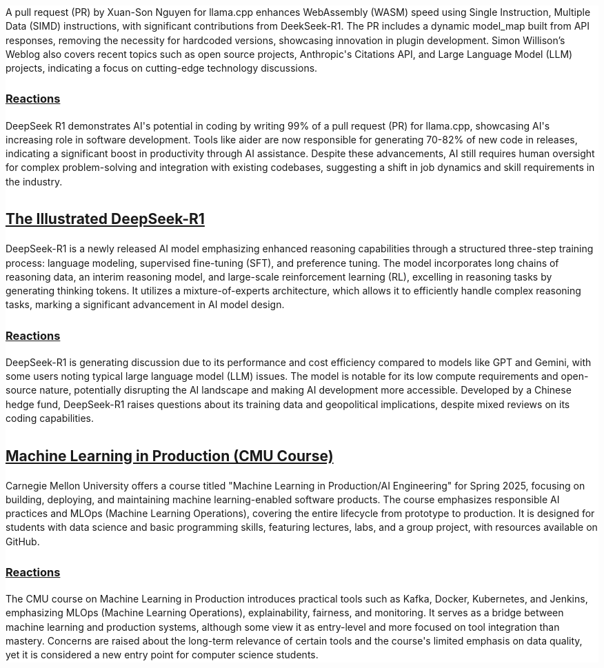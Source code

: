 A pull request (PR) by Xuan-Son Nguyen for llama.cpp enhances WebAssembly (WASM) speed using Single Instruction, Multiple Data (SIMD) instructions, with significant contributions from DeekSeek-R1. The PR includes a dynamic model_map built from API responses, removing the necessity for hardcoded versions, showcasing innovation in plugin development. Simon Willison’s Weblog also covers recent topics such as open source projects, Anthropic's Citations API, and Large Language Model (LLM) projects, indicating a focus on cutting-edge technology discussions.

### [Reactions](https://news.ycombinator.com/item?id=42852866)

DeepSeek R1 demonstrates AI's potential in coding by writing 99% of a pull request (PR) for llama.cpp, showcasing AI's increasing role in software development. Tools like aider are now responsible for generating 70-82% of new code in releases, indicating a significant boost in productivity through AI assistance. Despite these advancements, AI still requires human oversight for complex problem-solving and integration with existing codebases, suggesting a shift in job dynamics and skill requirements in the industry.

## [The Illustrated DeepSeek-R1](https://newsletter.languagemodels.co/p/the-illustrated-deepseek-r1)

DeepSeek-R1 is a newly released AI model emphasizing enhanced reasoning capabilities through a structured three-step training process: language modeling, supervised fine-tuning (SFT), and preference tuning. The model incorporates long chains of reasoning data, an interim reasoning model, and large-scale reinforcement learning (RL), excelling in reasoning tasks by generating thinking tokens. It utilizes a mixture-of-experts architecture, which allows it to efficiently handle complex reasoning tasks, marking a significant advancement in AI model design.

### [Reactions](https://news.ycombinator.com/item?id=42845488)

DeepSeek-R1 is generating discussion due to its performance and cost efficiency compared to models like GPT and Gemini, with some users noting typical large language model (LLM) issues. The model is notable for its low compute requirements and open-source nature, potentially disrupting the AI landscape and making AI development more accessible. Developed by a Chinese hedge fund, DeepSeek-R1 raises questions about its training data and geopolitical implications, despite mixed reviews on its coding capabilities.

## [Machine Learning in Production (CMU Course)](https://mlip-cmu.github.io/s2025/)

Carnegie Mellon University offers a course titled "Machine Learning in Production/AI Engineering" for Spring 2025, focusing on building, deploying, and maintaining machine learning-enabled software products. The course emphasizes responsible AI practices and MLOps (Machine Learning Operations), covering the entire lifecycle from prototype to production. It is designed for students with data science and basic programming skills, featuring lectures, labs, and a group project, with resources available on GitHub.

### [Reactions](https://news.ycombinator.com/item?id=42847834)

The CMU course on Machine Learning in Production introduces practical tools such as Kafka, Docker, Kubernetes, and Jenkins, emphasizing MLOps (Machine Learning Operations), explainability, fairness, and monitoring. It serves as a bridge between machine learning and production systems, although some view it as entry-level and more focused on tool integration than mastery. Concerns are raised about the long-term relevance of certain tools and the course's limited emphasis on data quality, yet it is considered a new entry point for computer science students.
